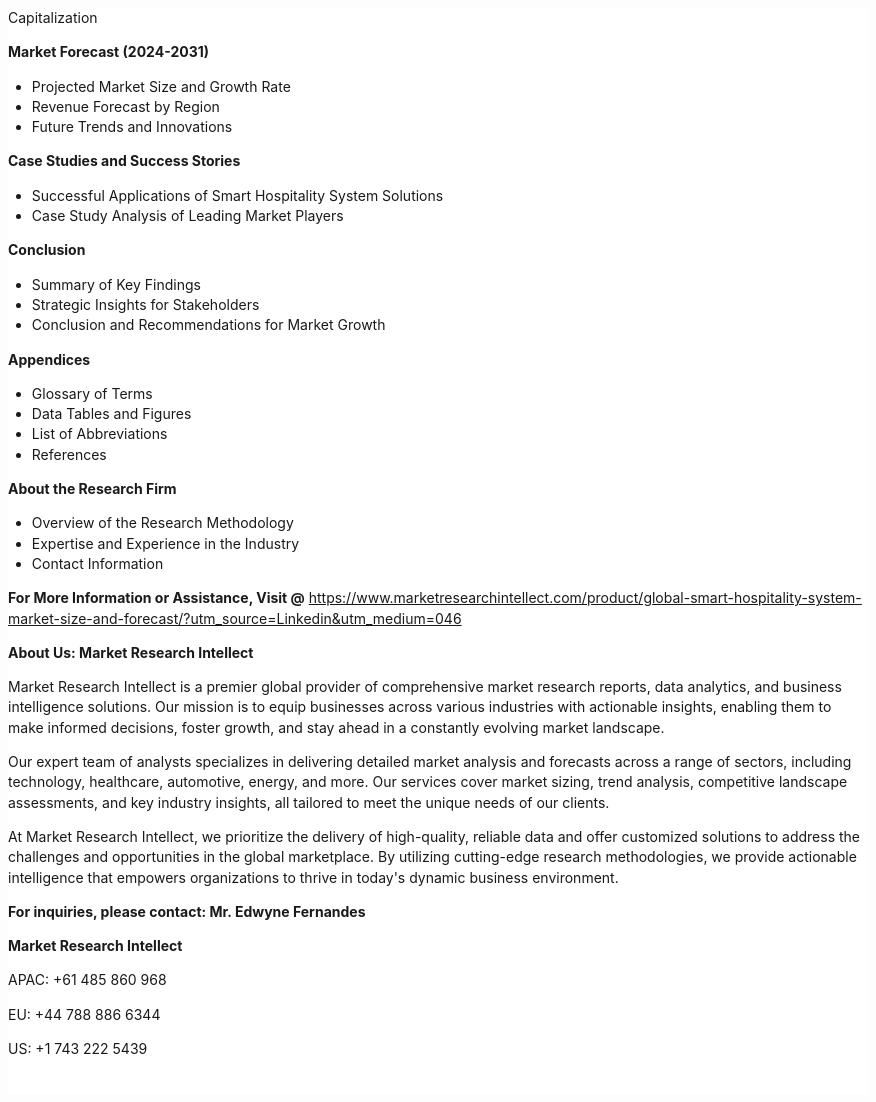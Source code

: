 Capitalization</li></ul><p><strong>Market Forecast (2024-2031)</strong></p><ul><li>Projected Market Size and Growth Rate</li><li>Revenue Forecast by Region</li><li>Future Trends and Innovations</li></ul><p><strong>Case Studies and Success Stories</strong></p><ul><li>Successful Applications of Smart Hospitality System Solutions</li><li>Case Study Analysis of Leading Market Players</li></ul><p><strong>Conclusion</strong></p><ul><li>Summary of Key Findings</li><li>Strategic Insights for Stakeholders</li><li>Conclusion and Recommendations for Market Growth</li></ul><p><strong>Appendices</strong></p><ul><li>Glossary of Terms</li><li>Data Tables and Figures</li><li>List of Abbreviations</li><li>References</li></ul><p><strong>About the Research Firm</strong></p><ul><li>Overview of the Research Methodology</li><li>Expertise and Experience in the Industry</li><li>Contact Information</li></ul></div><div class="article-main__content" data-test-id="publishing-text-block"><p><span class="font-[700]"><strong>For More Information or Assistance, Visit @</strong>&nbsp;<a href="https://www.marketresearchintellect.com/product/global-smart-hospitality-system-market-size-and-forecast/?utm_source=Linkedin&utm_medium=046">https://www.marketresearchintellect.com/product/global-smart-hospitality-system-market-size-and-forecast/?utm_source=Linkedin&utm_medium=046</a></span></p><p><strong>About Us: Market Research Intellect</strong></p><p>Market Research Intellect is a premier global provider of comprehensive market research reports, data analytics, and business intelligence solutions. Our mission is to equip businesses across various industries with actionable insights, enabling them to make informed decisions, foster growth, and stay ahead in a constantly evolving market landscape.</p><p>Our expert team of analysts specializes in delivering detailed market analysis and forecasts across a range of sectors, including technology, healthcare, automotive, energy, and more. Our services cover market sizing, trend analysis, competitive landscape assessments, and key industry insights, all tailored to meet the unique needs of our clients.</p><p>At Market Research Intellect, we prioritize the delivery of high-quality, reliable data and offer customized solutions to address the challenges and opportunities in the global marketplace. By utilizing cutting-edge research methodologies, we provide actionable intelligence that empowers organizations to thrive in today's dynamic business environment.</p><p><strong>For inquiries, please contact: Mr. Edwyne Fernandes</strong></p><p><strong>Market Research Intellect</strong></p><p>APAC: +61 485 860 968</p><p>EU: +44 788 886 6344</p><p>US: +1 743 222 5439</p></div><div class="article-main__content" data-test-id="publishing-text-block">&nbsp;</div>
